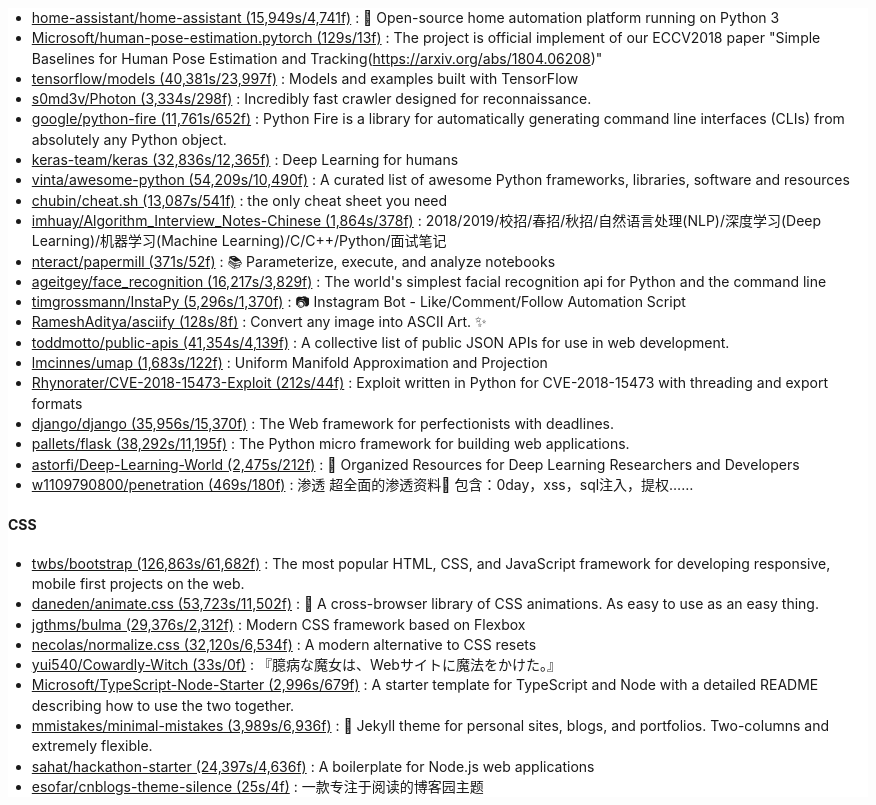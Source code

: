 * [home-assistant/home-assistant (15,949s/4,741f)](https://github.com/home-assistant/home-assistant) : 🏡 Open-source home automation platform running on Python 3
* [Microsoft/human-pose-estimation.pytorch (129s/13f)](https://github.com/Microsoft/human-pose-estimation.pytorch) : The project is official implement of our ECCV2018 paper "Simple Baselines for Human Pose Estimation and Tracking(https://arxiv.org/abs/1804.06208)"
* [tensorflow/models (40,381s/23,997f)](https://github.com/tensorflow/models) : Models and examples built with TensorFlow
* [s0md3v/Photon (3,334s/298f)](https://github.com/s0md3v/Photon) : Incredibly fast crawler designed for reconnaissance.
* [google/python-fire (11,761s/652f)](https://github.com/google/python-fire) : Python Fire is a library for automatically generating command line interfaces (CLIs) from absolutely any Python object.
* [keras-team/keras (32,836s/12,365f)](https://github.com/keras-team/keras) : Deep Learning for humans
* [vinta/awesome-python (54,209s/10,490f)](https://github.com/vinta/awesome-python) : A curated list of awesome Python frameworks, libraries, software and resources
* [chubin/cheat.sh (13,087s/541f)](https://github.com/chubin/cheat.sh) : the only cheat sheet you need
* [imhuay/Algorithm_Interview_Notes-Chinese (1,864s/378f)](https://github.com/imhuay/Algorithm_Interview_Notes-Chinese) : 2018/2019/校招/春招/秋招/自然语言处理(NLP)/深度学习(Deep Learning)/机器学习(Machine Learning)/C/C++/Python/面试笔记
* [nteract/papermill (371s/52f)](https://github.com/nteract/papermill) : 📚 Parameterize, execute, and analyze notebooks
* [ageitgey/face_recognition (16,217s/3,829f)](https://github.com/ageitgey/face_recognition) : The world's simplest facial recognition api for Python and the command line
* [timgrossmann/InstaPy (5,296s/1,370f)](https://github.com/timgrossmann/InstaPy) : 📷 Instagram Bot - Like/Comment/Follow Automation Script
* [RameshAditya/asciify (128s/8f)](https://github.com/RameshAditya/asciify) : Convert any image into ASCII Art. ✨
* [toddmotto/public-apis (41,354s/4,139f)](https://github.com/toddmotto/public-apis) : A collective list of public JSON APIs for use in web development.
* [lmcinnes/umap (1,683s/122f)](https://github.com/lmcinnes/umap) : Uniform Manifold Approximation and Projection
* [Rhynorater/CVE-2018-15473-Exploit (212s/44f)](https://github.com/Rhynorater/CVE-2018-15473-Exploit) : Exploit written in Python for CVE-2018-15473 with threading and export formats
* [django/django (35,956s/15,370f)](https://github.com/django/django) : The Web framework for perfectionists with deadlines.
* [pallets/flask (38,292s/11,195f)](https://github.com/pallets/flask) : The Python micro framework for building web applications.
* [astorfi/Deep-Learning-World (2,475s/212f)](https://github.com/astorfi/Deep-Learning-World) : 📡 Organized Resources for Deep Learning Researchers and Developers
* [w1109790800/penetration (469s/180f)](https://github.com/w1109790800/penetration) : 渗透 超全面的渗透资料💯 包含：0day，xss，sql注入，提权……

#### CSS
* [twbs/bootstrap (126,863s/61,682f)](https://github.com/twbs/bootstrap) : The most popular HTML, CSS, and JavaScript framework for developing responsive, mobile first projects on the web.
* [daneden/animate.css (53,723s/11,502f)](https://github.com/daneden/animate.css) : 🍿 A cross-browser library of CSS animations. As easy to use as an easy thing.
* [jgthms/bulma (29,376s/2,312f)](https://github.com/jgthms/bulma) : Modern CSS framework based on Flexbox
* [necolas/normalize.css (32,120s/6,534f)](https://github.com/necolas/normalize.css) : A modern alternative to CSS resets
* [yui540/Cowardly-Witch (33s/0f)](https://github.com/yui540/Cowardly-Witch) : 『臆病な魔女は、Webサイトに魔法をかけた。』
* [Microsoft/TypeScript-Node-Starter (2,996s/679f)](https://github.com/Microsoft/TypeScript-Node-Starter) : A starter template for TypeScript and Node with a detailed README describing how to use the two together.
* [mmistakes/minimal-mistakes (3,989s/6,936f)](https://github.com/mmistakes/minimal-mistakes) : 📐 Jekyll theme for personal sites, blogs, and portfolios. Two-columns and extremely flexible.
* [sahat/hackathon-starter (24,397s/4,636f)](https://github.com/sahat/hackathon-starter) : A boilerplate for Node.js web applications
* [esofar/cnblogs-theme-silence (25s/4f)](https://github.com/esofar/cnblogs-theme-silence) : 一款专注于阅读的博客园主题